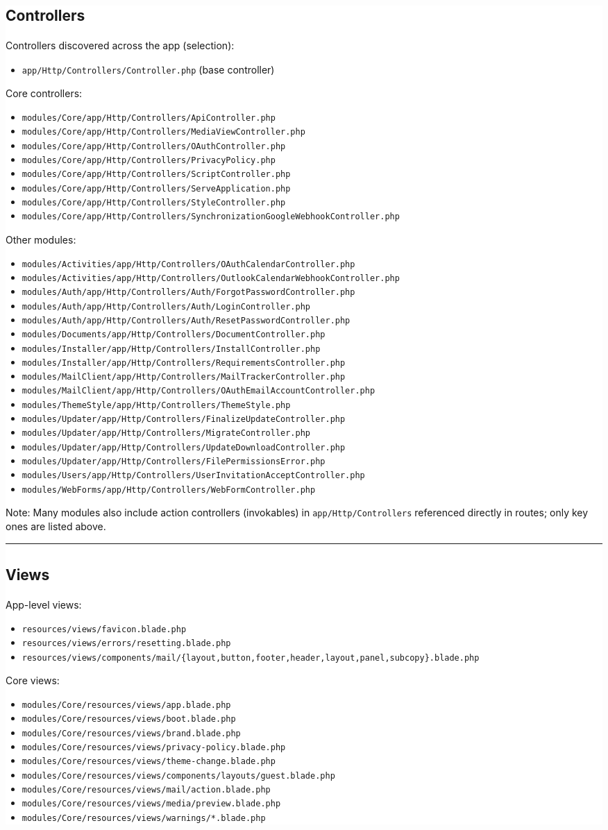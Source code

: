 
## Controllers

Controllers discovered across the app (selection):

- `app/Http/Controllers/Controller.php` (base controller)

Core controllers:

- `modules/Core/app/Http/Controllers/ApiController.php`
- `modules/Core/app/Http/Controllers/MediaViewController.php`
- `modules/Core/app/Http/Controllers/OAuthController.php`
- `modules/Core/app/Http/Controllers/PrivacyPolicy.php`
- `modules/Core/app/Http/Controllers/ScriptController.php`
- `modules/Core/app/Http/Controllers/ServeApplication.php`
- `modules/Core/app/Http/Controllers/StyleController.php`
- `modules/Core/app/Http/Controllers/SynchronizationGoogleWebhookController.php`

Other modules:

- `modules/Activities/app/Http/Controllers/OAuthCalendarController.php`
- `modules/Activities/app/Http/Controllers/OutlookCalendarWebhookController.php`
- `modules/Auth/app/Http/Controllers/Auth/ForgotPasswordController.php`
- `modules/Auth/app/Http/Controllers/Auth/LoginController.php`
- `modules/Auth/app/Http/Controllers/Auth/ResetPasswordController.php`
- `modules/Documents/app/Http/Controllers/DocumentController.php`
- `modules/Installer/app/Http/Controllers/InstallController.php`
- `modules/Installer/app/Http/Controllers/RequirementsController.php`
- `modules/MailClient/app/Http/Controllers/MailTrackerController.php`
- `modules/MailClient/app/Http/Controllers/OAuthEmailAccountController.php`
- `modules/ThemeStyle/app/Http/Controllers/ThemeStyle.php`
- `modules/Updater/app/Http/Controllers/FinalizeUpdateController.php`
- `modules/Updater/app/Http/Controllers/MigrateController.php`
- `modules/Updater/app/Http/Controllers/UpdateDownloadController.php`
- `modules/Updater/app/Http/Controllers/FilePermissionsError.php`
- `modules/Users/app/Http/Controllers/UserInvitationAcceptController.php`
- `modules/WebForms/app/Http/Controllers/WebFormController.php`

Note: Many modules also include action controllers (invokables) in `app/Http/Controllers` referenced directly in routes; only key ones are listed above.

---

## Views

App-level views:

- `resources/views/favicon.blade.php`
- `resources/views/errors/resetting.blade.php`
- `resources/views/components/mail/{layout,button,footer,header,layout,panel,subcopy}.blade.php`

Core views:

- `modules/Core/resources/views/app.blade.php`
- `modules/Core/resources/views/boot.blade.php`
- `modules/Core/resources/views/brand.blade.php`
- `modules/Core/resources/views/privacy-policy.blade.php`
- `modules/Core/resources/views/theme-change.blade.php`
- `modules/Core/resources/views/components/layouts/guest.blade.php`
- `modules/Core/resources/views/mail/action.blade.php`
- `modules/Core/resources/views/media/preview.blade.php`
- `modules/Core/resources/views/warnings/*.blade.php`
